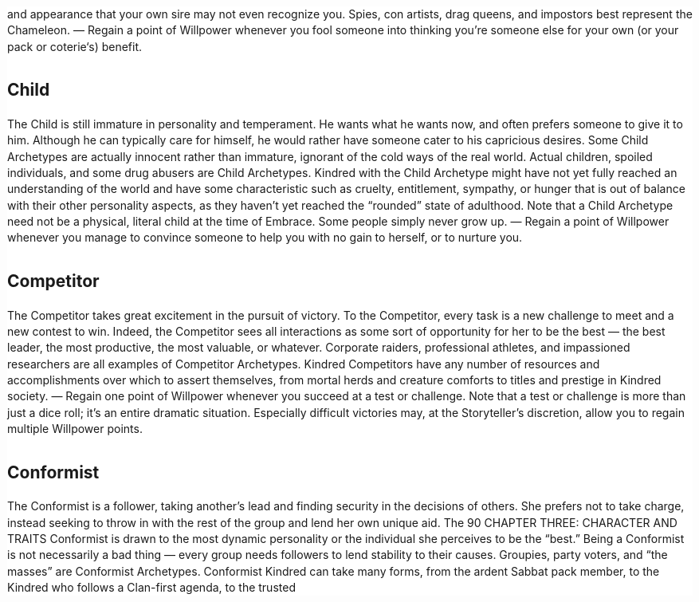 and appearance that your own sire may not
even recognize you. Spies, con artists, drag queens, and
impostors best represent the Chameleon.
— Regain a point of Willpower whenever you fool
someone into thinking you’re someone else for your
own (or your pack or coterie‘s) benefit.
## Child
The Child is still immature in personality and temperament.
He wants what he wants now, and often prefers
someone to give it to him. Although he can typically
care for himself, he would rather have someone
cater to his capricious desires. Some Child Archetypes
are actually innocent rather than immature, ignorant
of the cold ways of the real world. Actual children,
spoiled individuals, and some drug abusers are Child
Archetypes. Kindred with the Child Archetype might
have not yet fully reached an understanding of the
world and have some characteristic such as cruelty, entitlement,
sympathy, or hunger that is out of balance
with their other personality aspects, as they haven’t yet
reached the “rounded” state of adulthood. Note that a
Child Archetype need not be a physical, literal child at
the time of Embrace. Some people simply never grow
up.
— Regain a point of Willpower whenever you manage
to convince someone to help you with no gain to
herself, or to nurture you.
## Competitor
The Competitor takes great excitement in the pursuit
of victory. To the Competitor, every task is a new
challenge to meet and a new contest to win. Indeed,
the Competitor sees all interactions as some sort of opportunity
for her to be the best — the best leader, the
most productive, the most valuable, or whatever. Corporate
raiders, professional athletes, and impassioned
researchers are all examples of Competitor Archetypes.
Kindred Competitors have any number of resources
and accomplishments over which to assert themselves,
from mortal herds and creature comforts to titles and
prestige in Kindred society.
— Regain one point of Willpower whenever you
succeed at a test or challenge. Note that a test or challenge
is more than just a dice roll; it’s an entire dramatic
situation. Especially difficult victories may, at
the Storyteller’s discretion, allow you to regain multiple
Willpower points.
## Conformist
The Conformist is a follower, taking another’s lead
and finding security in the decisions of others. She prefers
not to take charge, instead seeking to throw in with
the rest of the group and lend her own unique aid. The
90 CHAPTER THREE: CHARACTER AND TRAITS
Conformist is drawn to the most dynamic personality
or the individual she perceives to be the “best.” Being
a Conformist is not necessarily a bad thing — every
group needs followers to lend stability to their causes.
Groupies, party voters, and “the masses” are Conformist
Archetypes. Conformist Kindred can take many
forms, from the ardent Sabbat pack member, to the
Kindred who follows a Clan-first agenda, to the trusted